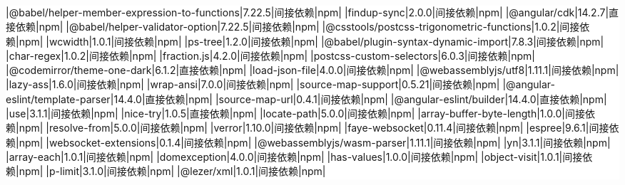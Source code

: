 |@babel/helper-member-expression-to-functions|7.22.5|间接依赖|npm|
|findup-sync|2.0.0|间接依赖|npm|
|@angular/cdk|14.2.7|直接依赖|npm|
|@babel/helper-validator-option|7.22.5|间接依赖|npm|
|@csstools/postcss-trigonometric-functions|1.0.2|间接依赖|npm|
|wcwidth|1.0.1|间接依赖|npm|
|ps-tree|1.2.0|间接依赖|npm|
|@babel/plugin-syntax-dynamic-import|7.8.3|间接依赖|npm|
|char-regex|1.0.2|间接依赖|npm|
|fraction.js|4.2.0|间接依赖|npm|
|postcss-custom-selectors|6.0.3|间接依赖|npm|
|@codemirror/theme-one-dark|6.1.2|直接依赖|npm|
|load-json-file|4.0.0|间接依赖|npm|
|@webassemblyjs/utf8|1.11.1|间接依赖|npm|
|lazy-ass|1.6.0|间接依赖|npm|
|wrap-ansi|7.0.0|间接依赖|npm|
|source-map-support|0.5.21|间接依赖|npm|
|@angular-eslint/template-parser|14.4.0|直接依赖|npm|
|source-map-url|0.4.1|间接依赖|npm|
|@angular-eslint/builder|14.4.0|直接依赖|npm|
|use|3.1.1|间接依赖|npm|
|nice-try|1.0.5|直接依赖|npm|
|locate-path|5.0.0|间接依赖|npm|
|array-buffer-byte-length|1.0.0|间接依赖|npm|
|resolve-from|5.0.0|间接依赖|npm|
|verror|1.10.0|间接依赖|npm|
|faye-websocket|0.11.4|间接依赖|npm|
|espree|9.6.1|间接依赖|npm|
|websocket-extensions|0.1.4|间接依赖|npm|
|@webassemblyjs/wasm-parser|1.11.1|间接依赖|npm|
|yn|3.1.1|间接依赖|npm|
|array-each|1.0.1|间接依赖|npm|
|domexception|4.0.0|间接依赖|npm|
|has-values|1.0.0|间接依赖|npm|
|object-visit|1.0.1|间接依赖|npm|
|p-limit|3.1.0|间接依赖|npm|
|@lezer/xml|1.0.1|间接依赖|npm|